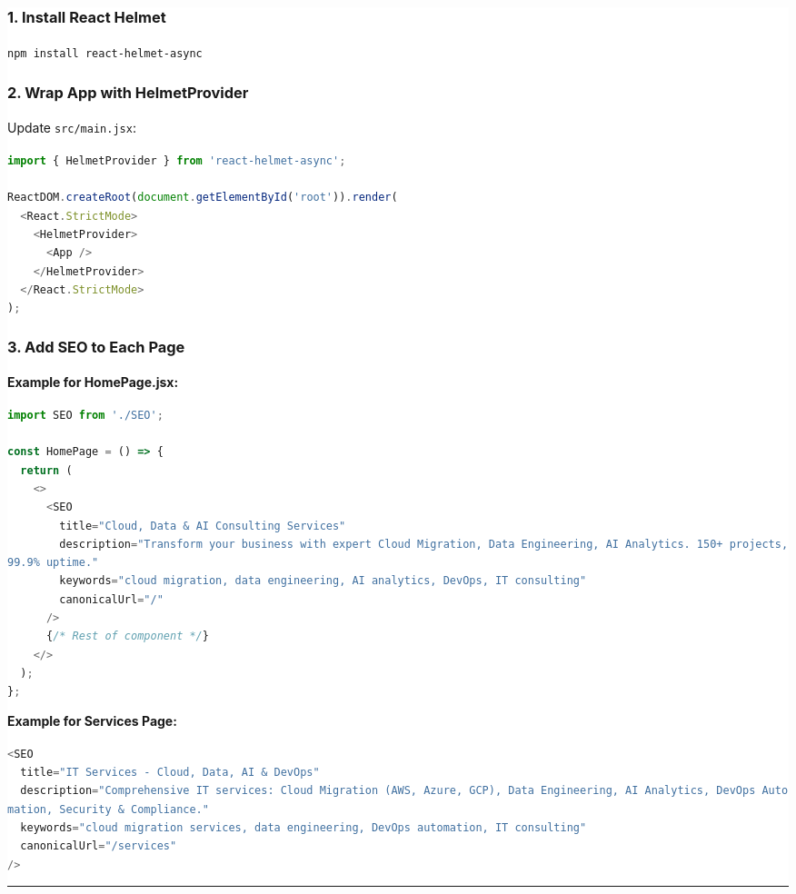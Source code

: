 ### 1. **Install React Helmet**
```bash
npm install react-helmet-async
```

### 2. **Wrap App with HelmetProvider**
Update `src/main.jsx`:

```javascript
import { HelmetProvider } from 'react-helmet-async';

ReactDOM.createRoot(document.getElementById('root')).render(
  <React.StrictMode>
    <HelmetProvider>
      <App />
    </HelmetProvider>
  </React.StrictMode>
);
```

### 3. **Add SEO to Each Page**

**Example for HomePage.jsx:**
```javascript
import SEO from './SEO';

const HomePage = () => {
  return (
    <>
      <SEO 
        title="Cloud, Data & AI Consulting Services"
        description="Transform your business with expert Cloud Migration, Data Engineering, AI Analytics. 150+ projects, 99.9% uptime."
        keywords="cloud migration, data engineering, AI analytics, DevOps, IT consulting"
        canonicalUrl="/"
      />
      {/* Rest of component */}
    </>
  );
};
```

**Example for Services Page:**
```javascript
<SEO 
  title="IT Services - Cloud, Data, AI & DevOps"
  description="Comprehensive IT services: Cloud Migration (AWS, Azure, GCP), Data Engineering, AI Analytics, DevOps Automation, Security & Compliance."
  keywords="cloud migration services, data engineering, DevOps automation, IT consulting"
  canonicalUrl="/services"
/>
```

---